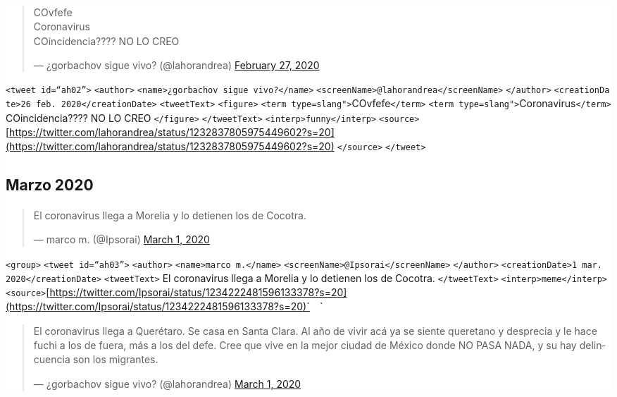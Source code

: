 <blockquote class="twitter-tweet"><p lang="es" dir="ltr">COvfefe<br>Coronavirus<br>COincidencia???? NO LO CREO</p>&mdash; ¿gorbachov sigue vivo? (@lahorandrea) <a href="https://twitter.com/lahorandrea/status/1232837805975449602?ref_src=twsrc%5Etfw">February 27, 2020</a></blockquote> <script async src="https://platform.twitter.com/widgets.js" charset="utf-8"></script>
  
`<tweet id=“ah02”>`
`<author>`
`<name>¿gorbachov sigue vivo?</name>`
`<screenName>@lahorandrea</screenName>`
`</author>`
`<creationDate>26 feb. 2020</creationDate>`
`<tweetText>`
`<figure>`
`<term type=slang">`COvfefe`</term>`
`<term type=slang">`Coronavirus`</term>`
COincidencia???? NO LO CREO
`</figure>`
`</tweetText>`
`<interp>funny</interp>`
`<source>` [https://twitter.com/lahorandrea/status/1232837805975449602?s=20](https://twitter.com/lahorandrea/status/1232837805975449602?s=20) `</source>`
`</tweet>`


## Marzo 2020

<blockquote class="twitter-tweet"><p lang="es" dir="ltr">El coronavirus llega a Morelia y lo detienen los de Cocotra.</p>&mdash; marco m. (@Ipsorai) <a href="https://twitter.com/Ipsorai/status/1234222481596133378?ref_src=twsrc%5Etfw">March 1, 2020</a></blockquote> <script async src="https://platform.twitter.com/widgets.js" charset="utf-8"></script>

`<group>`
`<tweet id=“ah03”>`
`<author>`
`<name>marco m.</name>`
`<screenName>@Ipsorai</screenName>`
`</author>`
`<creationDate>1 mar. 2020</creationDate>`
`<tweetText>`
El coronavirus llega a Morelia y lo detienen los de Cocotra.
`</tweetText>`
`<interp>meme</interp>`
`<source>`[https://twitter.com/Ipsorai/status/1234222481596133378?s=20](https://twitter.com/Ipsorai/status/1234222481596133378?s=20)`</source>`
`</tweet>`
`</group>`

<blockquote class="twitter-tweet"><p lang="es" dir="ltr">El coronavirus llega a Querétaro. Se casa en Santa Clara. Al año de vivir acá ya se siente queretano y desprecia y le hace fuchi a los de fuera, más a los del defe. Cree que vive en la mejor ciudad de México donde NO PASA NADA, y su hay delincuencia son los migrantes.</p>&mdash; ¿gorbachov sigue vivo? (@lahorandrea) <a href="https://twitter.com/lahorandrea/status/1234167517641232384?ref_src=twsrc%5Etfw">March 1, 2020</a></blockquote> <script async src="https://platform.twitter.com/widgets.js" charset="utf-8"></script>
